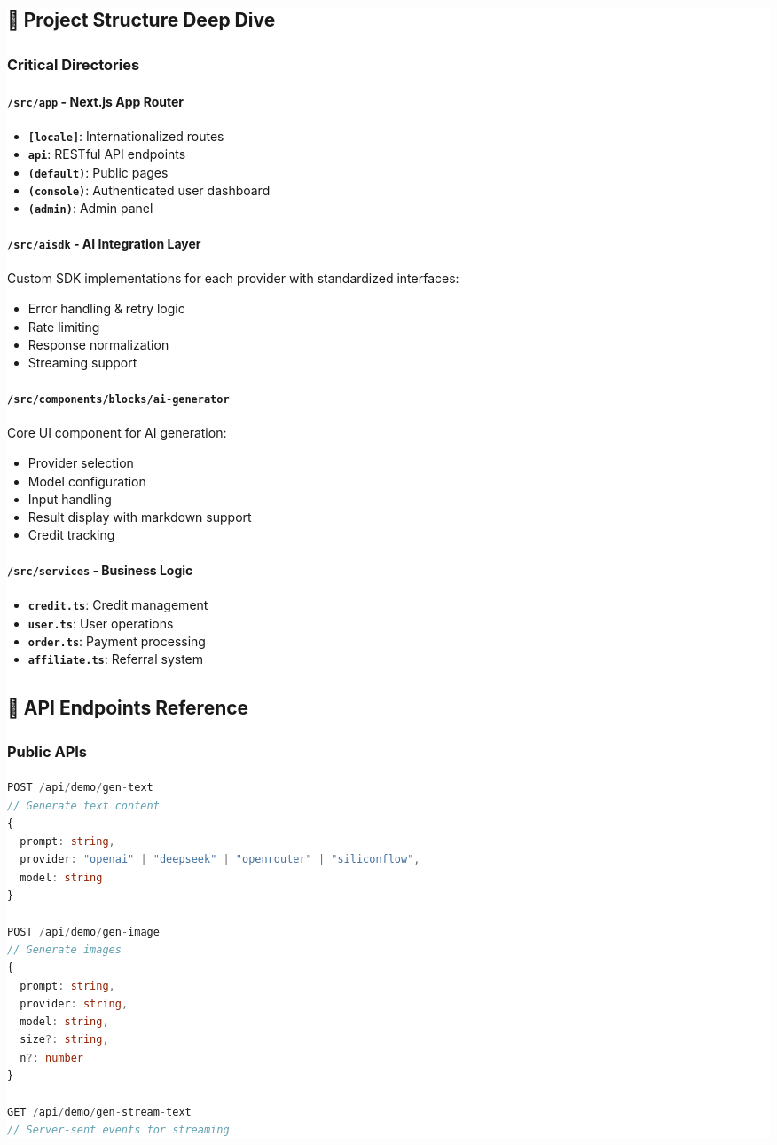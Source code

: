 ## 📁 Project Structure Deep Dive

### Critical Directories

#### `/src/app` - Next.js App Router
- **`[locale]`**: Internationalized routes
- **`api`**: RESTful API endpoints
- **`(default)`**: Public pages
- **`(console)`**: Authenticated user dashboard
- **`(admin)`**: Admin panel

#### `/src/aisdk` - AI Integration Layer
Custom SDK implementations for each provider with standardized interfaces:
- Error handling & retry logic
- Rate limiting
- Response normalization
- Streaming support

#### `/src/components/blocks/ai-generator`
Core UI component for AI generation:
- Provider selection
- Model configuration
- Input handling
- Result display with markdown support
- Credit tracking

#### `/src/services` - Business Logic
- **`credit.ts`**: Credit management
- **`user.ts`**: User operations
- **`order.ts`**: Payment processing
- **`affiliate.ts`**: Referral system

## 🚀 API Endpoints Reference

### Public APIs
```typescript
POST /api/demo/gen-text
// Generate text content
{
  prompt: string,
  provider: "openai" | "deepseek" | "openrouter" | "siliconflow",
  model: string
}

POST /api/demo/gen-image
// Generate images
{
  prompt: string,
  provider: string,
  model: string,
  size?: string,
  n?: number
}

GET /api/demo/gen-stream-text
// Server-sent events for streaming
```
